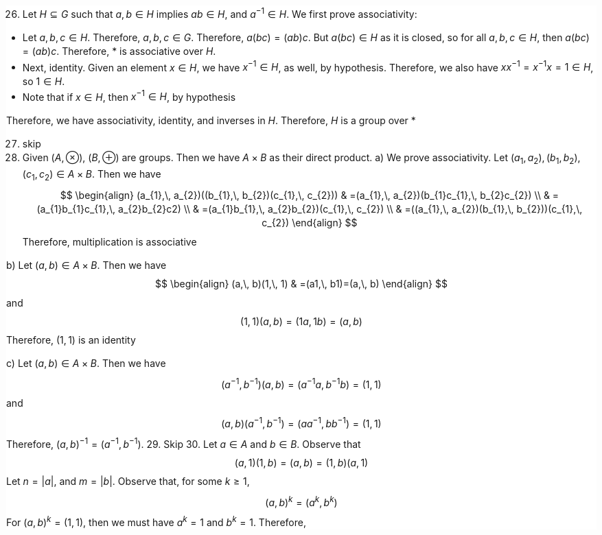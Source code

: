 26. Let ${} H\subseteq G {}$ such that ${} a,\, b\in H {}$ implies ${} ab\in H {}$, and ${} a^{-1}\in H {}$. We first prove associativity: 
- Let ${} a,\, b,\, c \in  H {}$. Therefore, ${} a,\, b,\, c\in G$. Therefore, ${} a(bc)=(ab)c$. But ${} a(bc)\in H {}$ as it is closed, so for all ${} a,\, b,\, c\in H {}$, then ${} a(bc)=(ab)c {}$. Therefore, $*$ is associative over $H$.
- Next, identity. Given an element $x \in H$, we have ${} x^{-1}\in H {}$, as well, by hypothesis. Therefore, we also have $xx^{-1}=x^{-1}x=1\in H$, so ${} 1 \in  H {}$. 
- Note that if ${} x \in H {}$, then ${} x^{-1}\in H {}$, by hypothesis

Therefore, we have associativity, identity, and inverses in $H$. Therefore, $H$ is a group over $*$

27. skip 
28. Given ${} (A, \otimes ) {}$, ${} (B, \oplus )$ are groups. Then we have $A\times B {}$ as their direct product. 
a)  We prove associativity. Let ${} (a_{1}, a_{2}),\, (b_{1},\, b_{2}),\, (c_{1},\, c_{2})\in A\times B {}$. Then we have
$$
\begin{align}
(a_{1},\, a_{2})((b_{1},\, b_{2})(c_{1},\, c_{2})) & =(a_{1},\, a_{2})(b_{1}c_{1},\, b_{2}c_{2}) \\
 & =(a_{1}b_{1}c_{1},\, a_{2}b_{2}c2) \\
 & =(a_{1}b_{1},\, a_{2}b_{2})(c_{1},\, c_{2}) \\
 & =((a_{1},\, a_{2})(b_{1},\, b_{2}))(c_{1},\, c_{2})
\end{align}
$$
Therefore, multiplication is associative

b) Let ${} (a,\, b) \in A\times B {}$. Then we have
$$
\begin{align}
(a,\, b)(1,\, 1) & =(a1,\, b1)=(a,\, b)
\end{align}
$$
and 
$$
(1,\, 1)(a,\, b)=(1a,\, 1b)=(a,\, b)
$$
Therefore, ${} (1,\, 1)$ is an identity

c) Let ${} (a,\, b)\in A\times B$. Then we have
$$
(a^{-1},\, b^{-1})(a,\, b)=(a^{-1}a,\, b^{-1}b)=(1,\, 1)
$$
and 
$$
(a,\, b)(a^{-1},\, b^{-1})=(aa^{-1},\, b b^{-1})=(1,\, 1)
$$
Therefore, ${} (a,\, b)^{-1}=(a^{-1},\, b^{-1})$.
29. Skip
30.  Let ${} a \in A {}$ and ${} b \in B {}$. Observe that
$$
(a,\, 1)(1,\, b)=(a,\, b)=(1,\, b)(a,\, 1)
$$
Let ${} n=|a| {}$, and ${} m=|b| {}$. Observe that, for some ${} k\geq 1 {}$, 
$$
(a,\, b)^{k}=(a^{k},\, b^{k})
$$
For ${} (a,\, b)^{k}=(1,\, 1) {}$, then we must have ${} a^{k}=1 {}$ and ${} b^{k}=1 {}$. Therefore, 